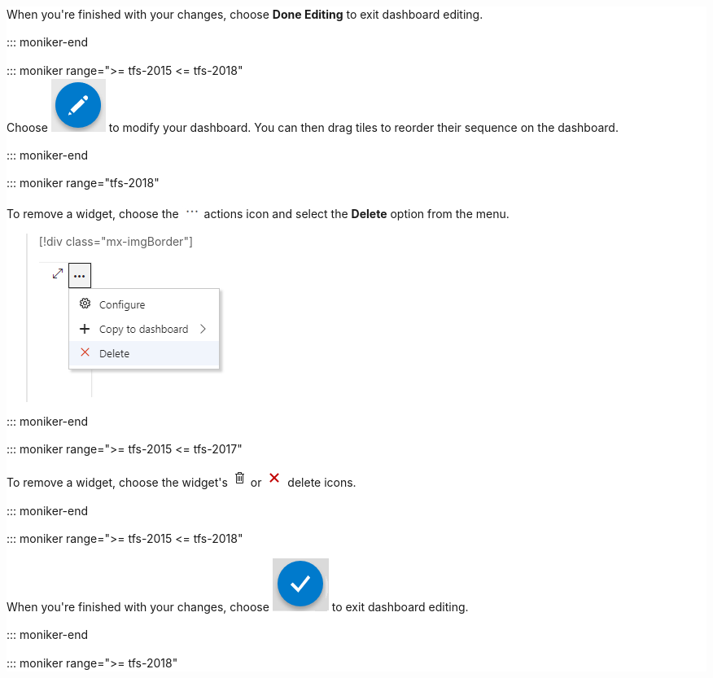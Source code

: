 When you're finished with your changes, choose  **Done Editing** to exit dashboard editing.
  
::: moniker-end


::: moniker range=">= tfs-2015 <= tfs-2018"  
Choose ![Edit dashboard icon](media/edit-dashboard-icon.png) to modify your dashboard. You can then drag tiles to reorder their sequence on the dashboard. 

::: moniker-end

::: moniker range="tfs-2018"

To remove a widget, choose the ![actions icon](../../media/icons/actions-icon.png) actions icon and select the **Delete** option from the menu.  

> [!div class="mx-imgBorder"]  
> ![Delete a widget from a dashboard](media/dashboards/delete-widget.png) 

::: moniker-end

::: moniker range=">= tfs-2015 <= tfs-2017"

To remove a widget, choose the widget's ![Trash icon](media/dashboard-trash-icon.png) or ![Delete icon](media/dashboard-delete-icon.png) delete icons.  

::: moniker-end

::: moniker range=">= tfs-2015 <= tfs-2018"  

When you're finished with your changes, choose ![Exit edit-dashboard-mode icon](media/exit-edit-dashboard-mode-icon.png) to exit dashboard editing.

::: moniker-end

::: moniker range=">= tfs-2018"


<a id="copy" />

